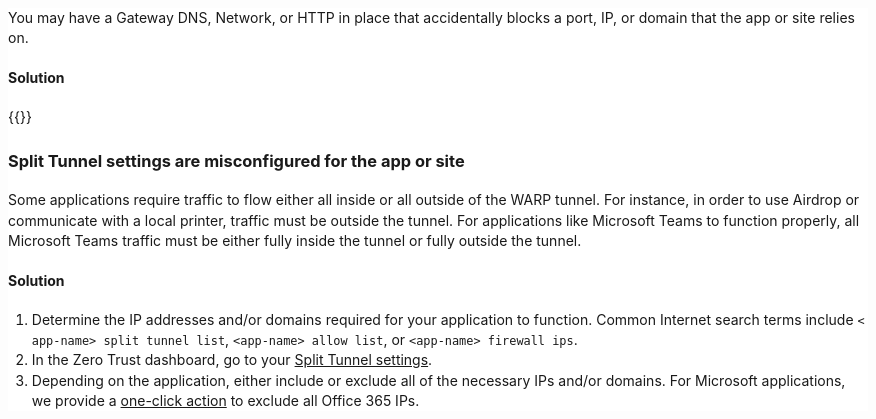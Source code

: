 You may have a Gateway DNS, Network, or HTTP in place that accidentally blocks a port, IP, or domain that the app or site relies on.

#### Solution

{{<render file="gateway/_debugging-policies.md">}}

### Split Tunnel settings are misconfigured for the app or site

Some applications require traffic to flow either all inside or all outside of the WARP tunnel. For instance, in order to use Airdrop or communicate with a local printer, traffic must be outside the tunnel. For applications like Microsoft Teams to function properly, all Microsoft Teams traffic must be either fully inside the tunnel or fully outside the tunnel.

#### Solution

1. Determine the IP addresses and/or domains required for your application to function. Common Internet search terms include `<app-name> split tunnel list`, `<app-name> allow list`, or `<app-name> firewall ips`.
2. In the Zero Trust dashboard, go to your [Split Tunnel settings](/cloudflare-one/connections/connect-devices/warp/configure-warp/route-traffic/split-tunnels/).  
3. Depending on the application, either include or exclude all of the necessary IPs and/or domains. For Microsoft applications, we provide a [one-click action](/cloudflare-one/connections/connect-devices/warp/configure-warp/warp-settings/#directly-route-office-365-traffic) to exclude all Office 365 IPs.
